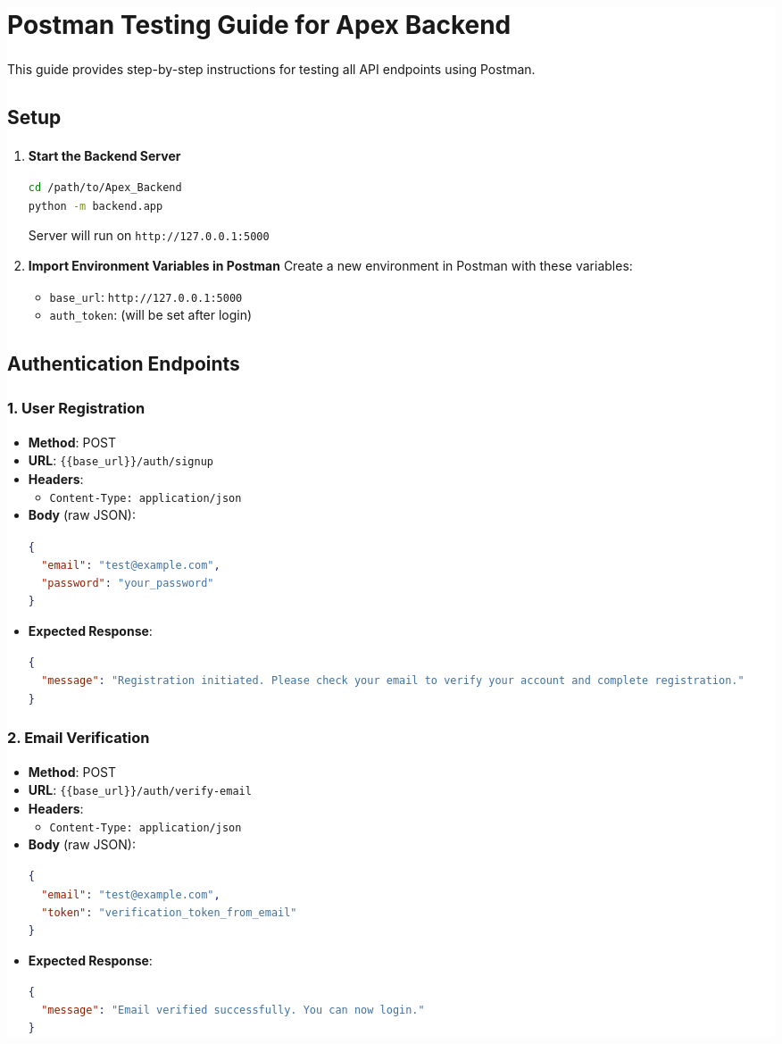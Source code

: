 # Postman Testing Guide for Apex Backend

This guide provides step-by-step instructions for testing all API endpoints using Postman.

## Setup

1. **Start the Backend Server**
   ```bash
   cd /path/to/Apex_Backend
   python -m backend.app
   ```
   Server will run on `http://127.0.0.1:5000`

2. **Import Environment Variables in Postman**
   Create a new environment in Postman with these variables:
   - `base_url`: `http://127.0.0.1:5000`
   - `auth_token`: (will be set after login)

## Authentication Endpoints

### 1. User Registration
- **Method**: POST
- **URL**: `{{base_url}}/auth/signup`
- **Headers**: 
  - `Content-Type: application/json`
- **Body** (raw JSON):
  ```json
  {
    "email": "test@example.com",
    "password": "your_password"
  }
  ```
- **Expected Response**: 
  ```json
  {
    "message": "Registration initiated. Please check your email to verify your account and complete registration."
  }
  ```

### 2. Email Verification
- **Method**: POST
- **URL**: `{{base_url}}/auth/verify-email`
- **Headers**: 
  - `Content-Type: application/json`
- **Body** (raw JSON):
  ```json
  {
    "email": "test@example.com",
    "token": "verification_token_from_email"
  }
  ```
- **Expected Response**: 
  ```json
  {
    "message": "Email verified successfully. You can now login."
  }
  ```
